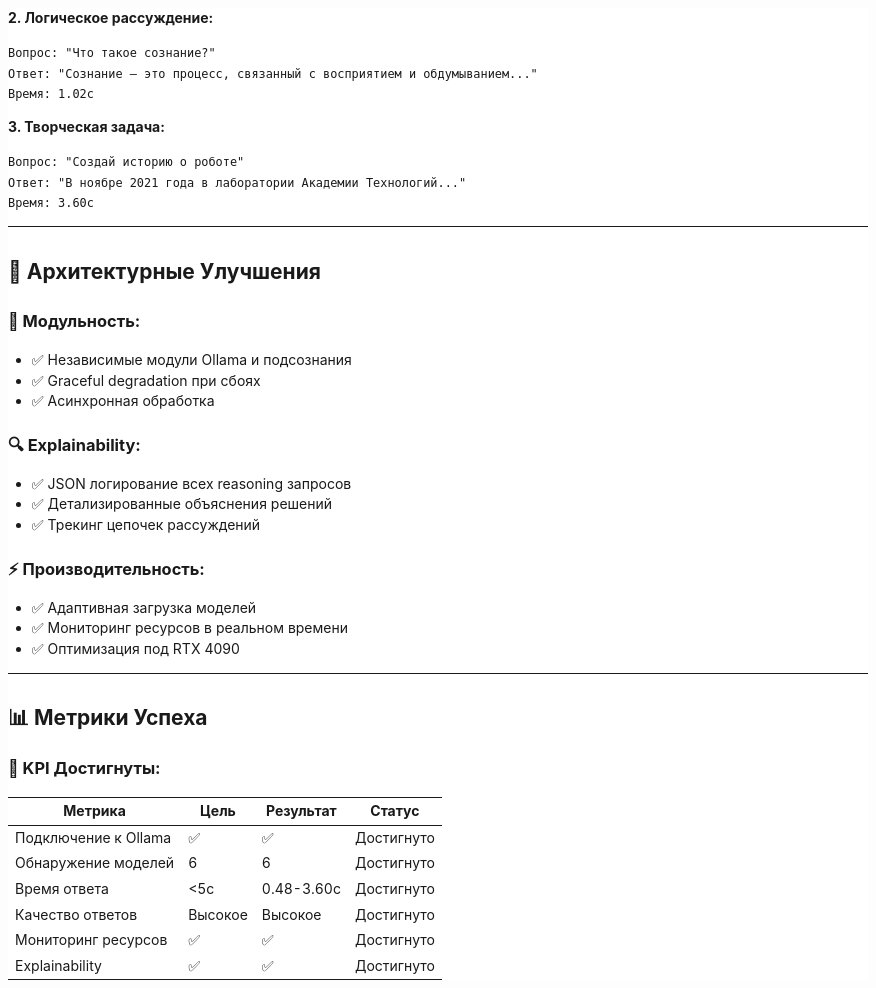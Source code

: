 **2. Логическое рассуждение:**
```
Вопрос: "Что такое сознание?"
Ответ: "Сознание — это процесс, связанный с восприятием и обдумыванием..."
Время: 1.02с
```

**3. Творческая задача:**
```
Вопрос: "Создай историю о роботе"
Ответ: "В ноябре 2021 года в лаборатории Академии Технологий..."
Время: 3.60с
```

---

## 🚀 Архитектурные Улучшения

### 🧩 Модульность:
- ✅ Независимые модули Ollama и подсознания
- ✅ Graceful degradation при сбоях
- ✅ Асинхронная обработка

### 🔍 Explainability:
- ✅ JSON логирование всех reasoning запросов
- ✅ Детализированные объяснения решений
- ✅ Трекинг цепочек рассуждений

### ⚡ Производительность:
- ✅ Адаптивная загрузка моделей
- ✅ Мониторинг ресурсов в реальном времени
- ✅ Оптимизация под RTX 4090

---

## 📊 Метрики Успеха

### 🎯 KPI Достигнуты:

| Метрика | Цель | Результат | Статус |
|---------|------|-----------|--------|
| Подключение к Ollama | ✅ | ✅ | Достигнуто |
| Обнаружение моделей | 6 | 6 | Достигнуто |
| Время ответа | <5с | 0.48-3.60с | Достигнуто |
| Качество ответов | Высокое | Высокое | Достигнуто |
| Мониторинг ресурсов | ✅ | ✅ | Достигнуто |
| Explainability | ✅ | ✅ | Достигнуто |
